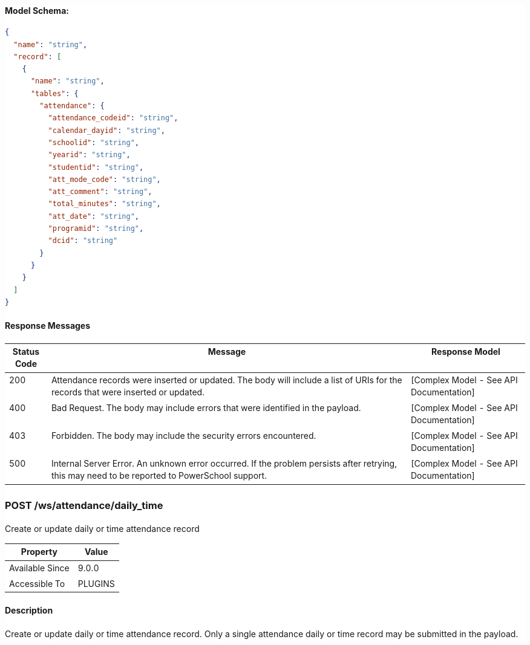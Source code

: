 **Model Schema:**

```json
{
  "name": "string",
  "record": [
    {
      "name": "string",
      "tables": {
        "attendance": {
          "attendance_codeid": "string",
          "calendar_dayid": "string",
          "schoolid": "string",
          "yearid": "string",
          "studentid": "string",
          "att_mode_code": "string",
          "att_comment": "string",
          "total_minutes": "string",
          "att_date": "string",
          "programid": "string",
          "dcid": "string"
        }
      }
    }
  ]
}
```


#### Response Messages

| Status Code | Message | Response Model |
|-------------|---------|----------------|
| 200 | Attendance records were inserted or updated. The body will include a list of URIs for the records that were inserted or updated. | [Complex Model - See API Documentation] |
| 400 | Bad Request. The body may include errors that were identified in the payload. | [Complex Model - See API Documentation] |
| 403 | Forbidden. The body may include the security errors encountered. | [Complex Model - See API Documentation] |
| 500 | Internal Server Error. An unknown error occurred. If the problem persists after retrying, this may need to be reported to PowerSchool support. | [Complex Model - See API Documentation] |

### POST /ws/attendance/daily_time

Create or update daily or time attendance record

| Property | Value |
|----------|-------|
| Available Since | 9.0.0 |
| Accessible To | PLUGINS |

#### Description

Create or update daily or time attendance record. Only a single attendance daily or time record may be submitted in the payload.
